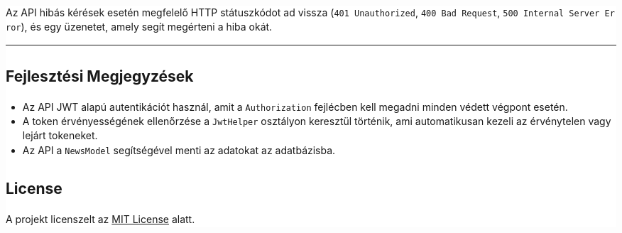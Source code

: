 Az API hibás kérések esetén megfelelő HTTP státuszkódot ad vissza (`401 Unauthorized`, `400 Bad Request`, `500 Internal Server Error`), és egy üzenetet, amely segít megérteni a hiba okát.

---

## Fejlesztési Megjegyzések

- Az API JWT alapú autentikációt használ, amit a `Authorization` fejlécben kell megadni minden védett végpont esetén.
- A token érvényességének ellenőrzése a `JwtHelper` osztályon keresztül történik, ami automatikusan kezeli az érvénytelen vagy lejárt tokeneket.
- Az API a `NewsModel` segítségével menti az adatokat az adatbázisba.

## License

A projekt licenszelt az [MIT License](https://opensource.org/licenses/MIT) alatt.

